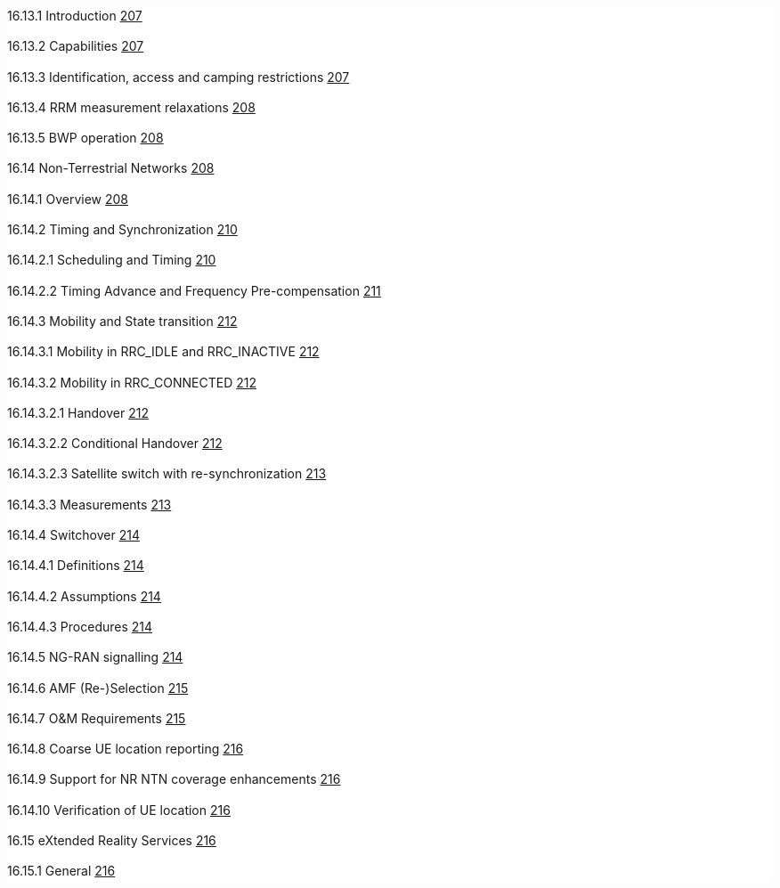 16.13.1 Introduction [207](#introduction)

16.13.2 Capabilities [207](#capabilities-1)

16.13.3 Identification, access and camping restrictions
[207](#identification-access-and-camping-restrictions)

16.13.4 RRM measurement relaxations [208](#rrm-measurement-relaxations)

16.13.5 BWP operation [208](#bwp-operation)

16.14 Non-Terrestrial Networks [208](#non-terrestrial-networks)

16.14.1 Overview [208](#overview-11)

16.14.2 Timing and Synchronization [210](#timing-and-synchronization)

16.14.2.1 Scheduling and Timing [210](#scheduling-and-timing)

16.14.2.2 Timing Advance and Frequency Pre-compensation
[211](#timing-advance-and-frequency-pre-compensation)

16.14.3 Mobility and State transition
[212](#mobility-and-state-transition)

16.14.3.1 Mobility in RRC_IDLE and RRC_INACTIVE
[212](#mobility-in-rrc_idle-and-rrc_inactive)

16.14.3.2 Mobility in RRC_CONNECTED [212](#mobility-in-rrc_connected-1)

16.14.3.2.1 Handover [212](#handover-2)

16.14.3.2.2 Conditional Handover [212](#conditional-handover-2)

16.14.3.2.3 Satellite switch with re-synchronization
[213](#satellite-switch-with-re-synchronization)

16.14.3.3 Measurements [213](#measurements-4)

16.14.4 Switchover [214](#switchover)

16.14.4.1 Definitions [214](#definitions-2)

16.14.4.2 Assumptions [214](#assumptions)

16.14.4.3 Procedures [214](#procedures)

16.14.5 NG-RAN signalling [214](#ng-ran-signalling)

16.14.6 AMF (Re-)Selection [215](#amf-re-selection)

16.14.7 O&M Requirements [215](#om-requirements-2)

16.14.8 Coarse UE location reporting
[216](#coarse-ue-location-reporting)

16.14.9 Support for NR NTN coverage enhancements
[216](#support-for-nr-ntn-coverage-enhancements)

16.14.10 Verification of UE location [216](#verification-of-ue-location)

16.15 eXtended Reality Services [216](#extended-reality-services)

16.15.1 General [216](#general-27)
